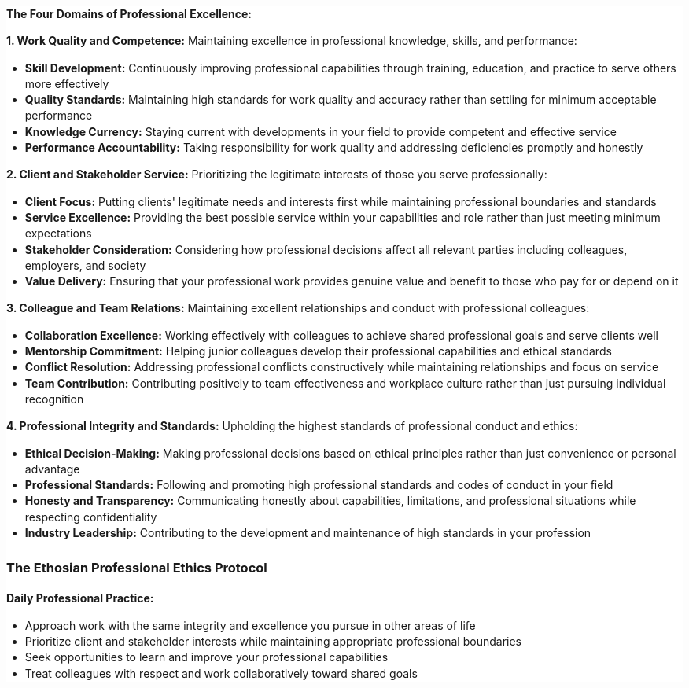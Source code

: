 **The Four Domains of Professional Excellence:**

**1. Work Quality and Competence:**
Maintaining excellence in professional knowledge, skills, and performance:
- **Skill Development:** Continuously improving professional capabilities through training, education, and practice to serve others more effectively
- **Quality Standards:** Maintaining high standards for work quality and accuracy rather than settling for minimum acceptable performance
- **Knowledge Currency:** Staying current with developments in your field to provide competent and effective service
- **Performance Accountability:** Taking responsibility for work quality and addressing deficiencies promptly and honestly

**2. Client and Stakeholder Service:**
Prioritizing the legitimate interests of those you serve professionally:
- **Client Focus:** Putting clients' legitimate needs and interests first while maintaining professional boundaries and standards
- **Service Excellence:** Providing the best possible service within your capabilities and role rather than just meeting minimum expectations
- **Stakeholder Consideration:** Considering how professional decisions affect all relevant parties including colleagues, employers, and society
- **Value Delivery:** Ensuring that your professional work provides genuine value and benefit to those who pay for or depend on it

**3. Colleague and Team Relations:**
Maintaining excellent relationships and conduct with professional colleagues:
- **Collaboration Excellence:** Working effectively with colleagues to achieve shared professional goals and serve clients well
- **Mentorship Commitment:** Helping junior colleagues develop their professional capabilities and ethical standards
- **Conflict Resolution:** Addressing professional conflicts constructively while maintaining relationships and focus on service
- **Team Contribution:** Contributing positively to team effectiveness and workplace culture rather than just pursuing individual recognition

**4. Professional Integrity and Standards:**
Upholding the highest standards of professional conduct and ethics:
- **Ethical Decision-Making:** Making professional decisions based on ethical principles rather than just convenience or personal advantage
- **Professional Standards:** Following and promoting high professional standards and codes of conduct in your field
- **Honesty and Transparency:** Communicating honestly about capabilities, limitations, and professional situations while respecting confidentiality
- **Industry Leadership:** Contributing to the development and maintenance of high standards in your profession

### The Ethosian Professional Ethics Protocol

**Daily Professional Practice:**
- Approach work with the same integrity and excellence you pursue in other areas of life
- Prioritize client and stakeholder interests while maintaining appropriate professional boundaries
- Seek opportunities to learn and improve your professional capabilities
- Treat colleagues with respect and work collaboratively toward shared goals
